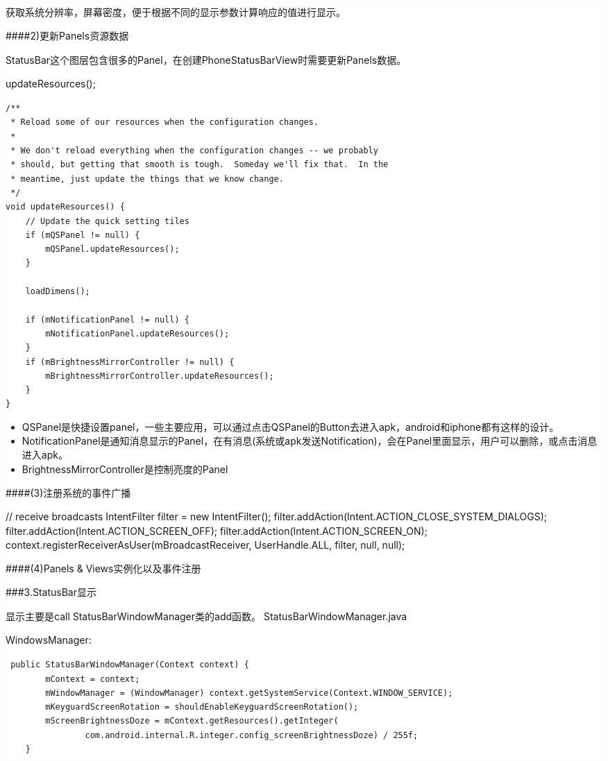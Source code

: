 获取系统分辨率，屏幕密度，便于根据不同的显示参数计算响应的值进行显示。

####2)更新Panels资源数据

StatusBar这个图层包含很多的Panel，在创建PhoneStatusBarView时需要更新Panels数据。

updateResources(); 
	
	/** 
	 * Reload some of our resources when the configuration changes. 
	 * 
	 * We don't reload everything when the configuration changes -- we probably 
	 * should, but getting that smooth is tough.  Someday we'll fix that.  In the 
	 * meantime, just update the things that we know change. 
	 */  
	void updateResources() {  
	    // Update the quick setting tiles  
	    if (mQSPanel != null) {  
	        mQSPanel.updateResources();  
	    }  
	  
	    loadDimens();  
	  
	    if (mNotificationPanel != null) {  
	        mNotificationPanel.updateResources();  
	    }  
	    if (mBrightnessMirrorController != null) {  
	        mBrightnessMirrorController.updateResources();  
	    }  
	}  
		   
+ QSPanel是快捷设置panel，一些主要应用，可以通过点击QSPanel的Button去进入apk，android和iphone都有这样的设计。
+ NotificationPanel是通知消息显示的Panel，在有消息(系统或apk发送Notification)，会在Panel里面显示，用户可以删除，或点击消息进入apk。
+ BrightnessMirrorController是控制亮度的Panel

####(3)注册系统的事件广播

 // receive broadcasts
        IntentFilter filter = new IntentFilter();
        filter.addAction(Intent.ACTION_CLOSE_SYSTEM_DIALOGS);
        filter.addAction(Intent.ACTION_SCREEN_OFF);
        filter.addAction(Intent.ACTION_SCREEN_ON);
        context.registerReceiverAsUser(mBroadcastReceiver, UserHandle.ALL, filter, null, null);

####(4)Panels & Views实例化以及事件注册


###3.StatusBar显示

显示主要是call StatusBarWindowManager类的add函数。
StatusBarWindowManager.java

WindowsManager:
	
	 public StatusBarWindowManager(Context context) {
	        mContext = context;
	        mWindowManager = (WindowManager) context.getSystemService(Context.WINDOW_SERVICE);
	        mKeyguardScreenRotation = shouldEnableKeyguardScreenRotation();
	        mScreenBrightnessDoze = mContext.getResources().getInteger(
	                com.android.internal.R.integer.config_screenBrightnessDoze) / 255f;
	    }		
	